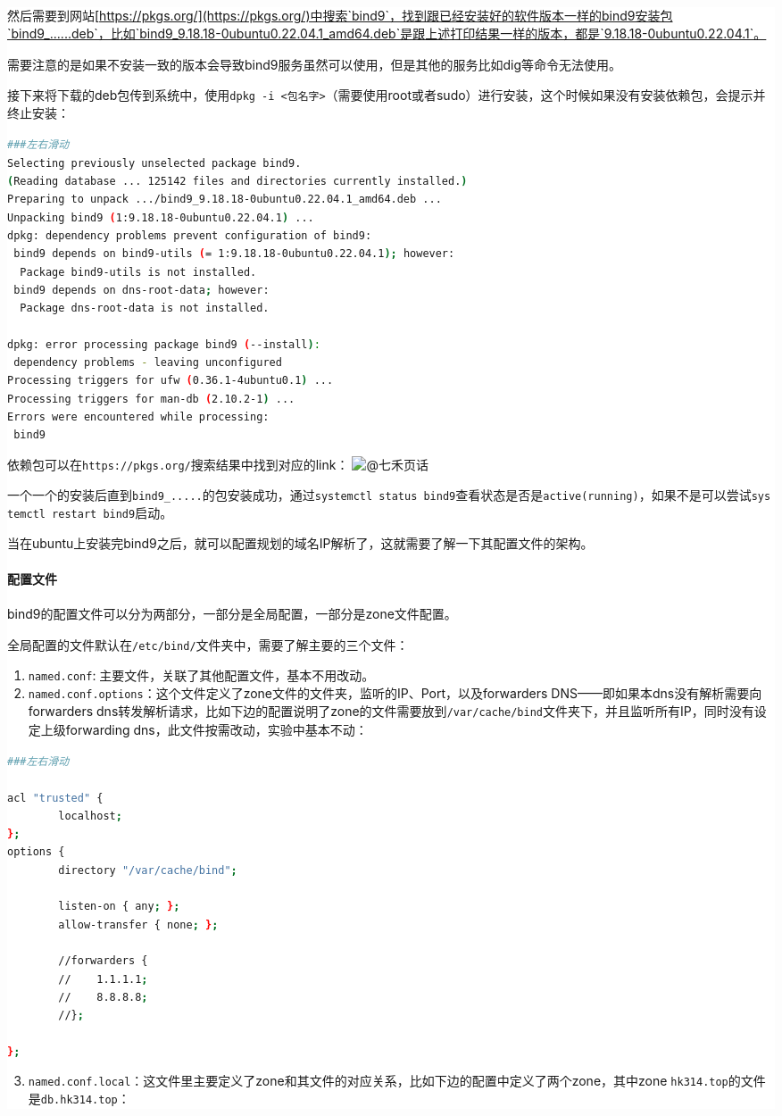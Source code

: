 ```bash
```

然后需要到网站[https://pkgs.org/](https://pkgs.org/)中搜索`bind9`，找到跟已经安装好的软件版本一样的bind9安装包`bind9_......deb`，比如`bind9_9.18.18-0ubuntu0.22.04.1_amd64.deb`是跟上述打印结果一样的版本，都是`9.18.18-0ubuntu0.22.04.1`。

需要注意的是如果不安装一致的版本会导致bind9服务虽然可以使用，但是其他的服务比如dig等命令无法使用。

接下来将下载的deb包传到系统中，使用`dpkg -i <包名字>`（需要使用root或者sudo）进行安装，这个时候如果没有安装依赖包，会提示并终止安装：
```bash
###左右滑动
Selecting previously unselected package bind9.
(Reading database ... 125142 files and directories currently installed.)
Preparing to unpack .../bind9_9.18.18-0ubuntu0.22.04.1_amd64.deb ...
Unpacking bind9 (1:9.18.18-0ubuntu0.22.04.1) ...
dpkg: dependency problems prevent configuration of bind9:
 bind9 depends on bind9-utils (= 1:9.18.18-0ubuntu0.22.04.1); however:
  Package bind9-utils is not installed.
 bind9 depends on dns-root-data; however:
  Package dns-root-data is not installed.

dpkg: error processing package bind9 (--install):
 dependency problems - leaving unconfigured
Processing triggers for ufw (0.36.1-4ubuntu0.1) ...
Processing triggers for man-db (2.10.2-1) ...
Errors were encountered while processing:
 bind9
```

依赖包可以在`https://pkgs.org/`搜索结果中找到对应的link：
![@七禾页话][2]

一个一个的安装后直到`bind9_.....`的包安装成功，通过`systemctl status bind9`查看状态是否是`active(running)`，如果不是可以尝试`systemctl restart bind9`启动。

当在ubuntu上安装完bind9之后，就可以配置规划的域名IP解析了，这就需要了解一下其配置文件的架构。

#### 配置文件

bind9的配置文件可以分为两部分，一部分是全局配置，一部分是zone文件配置。

全局配置的文件默认在`/etc/bind/`文件夹中，需要了解主要的三个文件：

1. `named.conf`: 主要文件，关联了其他配置文件，基本不用改动。
2. `named.conf.options`：这个文件定义了zone文件的文件夹，监听的IP、Port，以及forwarders DNS——即如果本dns没有解析需要向forwarders dns转发解析请求，比如下边的配置说明了zone的文件需要放到`/var/cache/bind`文件夹下，并且监听所有IP，同时没有设定上级forwarding dns，此文件按需改动，实验中基本不动：
```bash
###左右滑动

acl "trusted" {
        localhost;
};
options {
        directory "/var/cache/bind";

        listen-on { any; };
        allow-transfer { none; };

        //forwarders {
        //    1.1.1.1;
        //    8.8.8.8;
        //};

};
```
3. `named.conf.local`：这文件里主要定义了zone和其文件的对应关系，比如下边的配置中定义了两个zone，其中zone `hk314.top`的文件是`db.hk314.top`：
```bash 
```

[0]: http://mmbiz.qpic.cn/mmbiz_gif/QqiaFS6NT0eCHicr2j8v4oD4rClUscedr9r55alibqTP1e9kss3HO7voULLsEv4yicuFFy0IJJeLAzX88yzyU9VTgA/640?wx_fmt=gif
[1]: https://mmbiz.qpic.cn/mmbiz_jpg/QqiaFS6NT0eCBdCru7ia443bDvMfOcX6uMcLe8Z2WQeVYWnQvQ2MibpBgZ9BJsLPEY4J934CpReW2IeCiakicwv0EDQ/640?wx_fmt=jpeg
[2]: https://mmbiz.qpic.cn/mmbiz_png/QqiaFS6NT0eCNT4cF4TWthyicp4ZYGQooqsT7ZPnGiaibhFxIpxTTEicdl10KqIOp4NTcqCxic2ekrbXYQANF7GObFfQ/640?wx_fmt=png&amp;from=appmsg